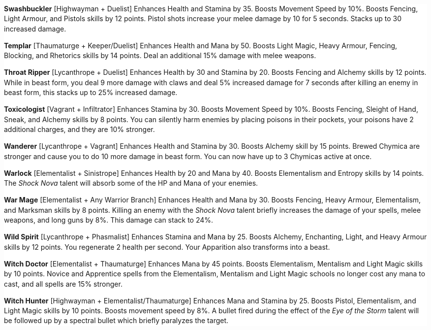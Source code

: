 **Swashbuckler** \[Highwayman + Duelist\] Enhances Health and Stamina by
35. Boosts Movement Speed by 10%. Boosts Fencing, Light Armour, and
Pistols skills by 12 points. Pistol shots increase your melee damage by
10 for 5 seconds. Stacks up to 30 increased damage.

**Templar** \[Thaumaturge + Keeper/Duelist\] Enhances Health and Mana by
50. Boosts Light Magic, Heavy Armour, Fencing, Blocking, and Rhetorics
skills by 14 points. Deal an additional 15% damage with melee weapons.

**Throat Ripper** \[Lycanthrope + Duelist\] Enhances Health by 30 and
Stamina by 20. Boosts Fencing and Alchemy skills by 12 points. While in
beast form, you deal 9 more damage with claws and deal 5% increased
damage for 7 seconds after killing an enemy in beast form, this stacks
up to 25% increased damage.

**Toxicologist** \[Vagrant + Infiltrator\] Enhances Stamina by 30.
Boosts Movement Speed by 10%. Boosts Fencing, Sleight of Hand, Sneak,
and Alchemy skills by 8 points. You can silently harm enemies by placing
poisons in their pockets, your poisons have 2 additional charges, and
they are 10% stronger.

**Wanderer** \[Lycanthrope + Vagrant\] Enhances Health and Stamina by
30. Boosts Alchemy skill by 15 points. Brewed Chymica are stronger and
cause you to do 10 more damage in beast form. You can now have up to 3
Chymicas active at once.

**Warlock** \[Elementalist + Sinistrope\] Enhances Health by 20 and Mana
by 40. Boosts Elementalism and Entropy skills by 14 points. The *Shock
Nova* talent will absorb some of the HP and Mana of your enemies.

**War Mage** \[Elementalist + Any Warrior Branch\] Enhances Health and
Mana by 30. Boosts Fencing, Heavy Armour, Elementalism, and Marksman
skills by 8 points. Killing an enemy with the *Shock Nova* talent
briefly increases the damage of your spells, melee weapons, and long
guns by 8%. This damage can stack to 24%.

**Wild Spirit** \[Lycanthrope + Phasmalist\] Enhances Stamina and Mana
by 25. Boosts Alchemy, Enchanting, Light, and Heavy Armour skills by 12
points. You regenerate 2 health per second. Your Apparition also
transforms into a beast.

**Witch Doctor** \[Elementalist + Thaumaturge\] Enhances Mana by 45
points. Boosts Elementalism, Mentalism and Light Magic skills by 10
points. Novice and Apprentice spells from the Elementalism, Mentalism
and Light Magic schools no longer cost any mana to cast, and all spells
are 15% stronger.

**Witch Hunter** \[Highwayman + Elementalist/Thaumaturge\] Enhances Mana
and Stamina by 25. Boosts Pistol, Elementalism, and Light Magic skills
by 10 points. Boosts movement speed by 8%. A bullet fired during the
effect of the *Eye of the Storm* talent will be followed up by a
spectral bullet which briefly paralyzes the target.
